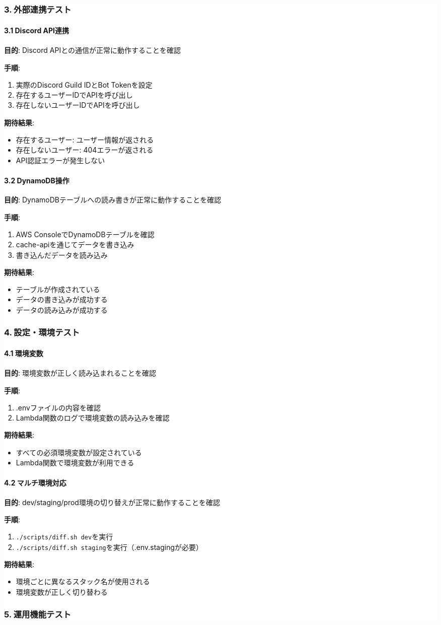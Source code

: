 ### 3. 外部連携テスト

#### 3.1 Discord API連携
**目的**: Discord APIとの通信が正常に動作することを確認

**手順**:
1. 実際のDiscord Guild IDとBot Tokenを設定
2. 存在するユーザーIDでAPIを呼び出し
3. 存在しないユーザーIDでAPIを呼び出し

**期待結果**:
- 存在するユーザー: ユーザー情報が返される
- 存在しないユーザー: 404エラーが返される
- API認証エラーが発生しない

#### 3.2 DynamoDB操作
**目的**: DynamoDBテーブルへの読み書きが正常に動作することを確認

**手順**:
1. AWS ConsoleでDynamoDBテーブルを確認
2. cache-apiを通じてデータを書き込み
3. 書き込んだデータを読み込み

**期待結果**:
- テーブルが作成されている
- データの書き込みが成功する
- データの読み込みが成功する

### 4. 設定・環境テスト

#### 4.1 環境変数
**目的**: 環境変数が正しく読み込まれることを確認

**手順**:
1. .envファイルの内容を確認
2. Lambda関数のログで環境変数の読み込みを確認

**期待結果**:
- すべての必須環境変数が設定されている
- Lambda関数で環境変数が利用できる

#### 4.2 マルチ環境対応
**目的**: dev/staging/prod環境の切り替えが正常に動作することを確認

**手順**:
1. `./scripts/diff.sh dev`を実行
2. `./scripts/diff.sh staging`を実行（.env.stagingが必要）

**期待結果**:
- 環境ごとに異なるスタック名が使用される
- 環境変数が正しく切り替わる

### 5. 運用機能テスト
